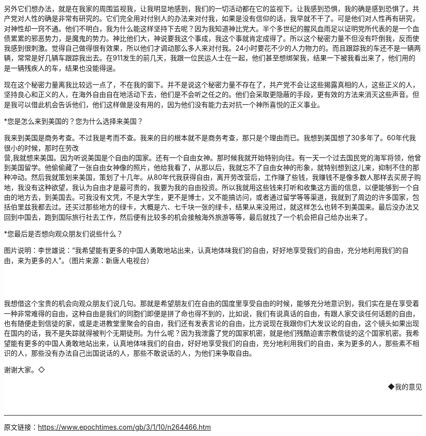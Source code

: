   另外它们想办法，就是在我家的周围监视我，让我明显地感到，我们的一切活动都在它的监视下。让我感到恐惧，我的确是感到恐惧了。共产党对人性的确是非常有研究的。它们完全用对付别人的办法来对付我，如果是没有信仰的话，我早就不干了。可是他们对人性再有研究，对神性却一窍不通。他们不明白，我为什么能这样坚持下去呢？因为我知道神比党大。半个多世纪的腥风血雨足以证明党所代表的是一个血债累累的邪恶势力，是魔鬼的势力。神比他们大，神说要我这个事成，我这个事就肯定成得了。所以这个秘密力量不但没有吓倒我，反而使我感到很刺激。觉得自己做得很有效果，所以他们才调动那么多人来对付我。24小时要花不少的人力物力的。而且跟踪我的车还不是一辆两辆，常常是好几辆车跟踪我出去。在911发生的前几天，我跟一位民运人士在一起，他们甚至想绑架我，结果一下被我看出来了，他们用的是一辆残疾人的车，结果也没能得逞。
 </p>
 <p>
  现在这个秘密力量离我比较远一点了，不在我的窗下。并不是说这个秘密力量不存在了，共产党不会让这些揭露真相的人，这些正义的人，坚持良心和正义的人，在海外自由自在地活动下去，他们是不会听之任之的。他们会采取更隐蔽的手段，更有效的方法来消灭这些声音。但是我可以借此机会告诉他们，他们这样做是没有用的，因为他们没有能力去对抗一个神所喜悦的正义事业。
 </p>
 <p>
  *您是怎么来到美国的？您为什么选择来美国？
 </p>
 <p>
  我来到美国是商务考查。不过我是考而不查。我来的目的根本就不是商务考查，那只是个理由而已。我想到美国想了30多年了。60年代我很小的时候，那时在劳改
  <br/>
  营,我就想来美国。因为听说美国是个自由的国家。还有一个自由女神。那时候我就开始特别向往。有一天一个过去国民党的海军将领，他曾到美国留学。他偷偷藏了一张自由女神像的照片，他给我看了，从那以后，我就忘不了自由女神的形象，就特别想到这儿来，抑制不住的那种冲动。然后我就策划来美国，策划了十几年。从80年代我获得自由，离开劳改营后，工作赚了些钱，我赚钱不是像多数人那样去买房子购地，我没有这种欲望，我认为自由才是最可贵的，我要为我的自由投资。所以我就用这些钱来打听和收集这方面的信息，以便能够到一个自由的地方去，到美国去。可我没有文凭，不是大学生，更不是博士，又不能搞访问，或者通过留学等等渠道，我就到了周边的许多国家，包括伯里兹我都去过。还买过那些地方的绿卡，大概是六、七千块一张的绿卡，结果从来没用过，就这样怎么也转不到美国来。最后没办法又回到中国去，跑到国际旅行社去工作，然后便有比较多的机会接触海外旅游等等，最后就找了一个机会把自己给办出来了。
 </p>
 <p>
  *您最后是否想向观众朋友们说些什么？
 </p>
 <p>
  图片说明：李世雄说：“我希望能有更多的中国人勇敢地站出来，认真地体味我们的自由，好好地享受我们的自由，充分地利用我们的自由，来为更多的人”。（图片来源：新唐人电视台）
  <center>
   <br/>
   <br/>
  </center>
 </p>
 <p>
  我想借这个宝贵的机会向观众朋友们说几句。那就是希望朋友们在自由的国度里享受自由的时候，能够充分地意识到，我们实在是在享受着一种非常难得的自由，这种自由是我们的同胞们即便是拼了命也得不到的，比如说，我们有说真话的自由，有跟人家交谈任何话题的自由，也有随便走到信徒的家，或是走进教堂里聚会的自由，我们还有发表言论的自由，比方说现在我跟你们大发议论的自由，这个镜头如果出现在国内的话，我不是失踪就得被判个无期徒刑。为什么呢？因为我泄露了党的国家机密，就是他们残酷迫害宗教信徒的这个国家机密。我希望能有更多的中国人勇敢地站出来，认真地体味我们的自由，好好地享受我们的自由，充分地利用我们的自由，来为更多的人，那些素不相识的人，那些没有办法自己出国说话的人，那些不敢说话的人，为他们来争取自由。
 </p>
 <p>
  谢谢大家。◇
 </p>
 <div align="right">
  <ok href="sendmail.asp?p=pinglunfankui&amp;subject=评论文章读者反馈&amp;body=您好﹐我读了贵网站的文章《基督徒李世雄在纽约的神奇故事》后﹐">
   ◆我的意见
  </ok>
 </div>
 <p>
  <font color="#ffffff">
   (http://www.dajiyuan.com)
  </font>
 </p>
 
 <div id="below_article_ad">
 </div>
</div>


---

原文链接：https://www.epochtimes.com/gb/3/1/10/n264466.htm